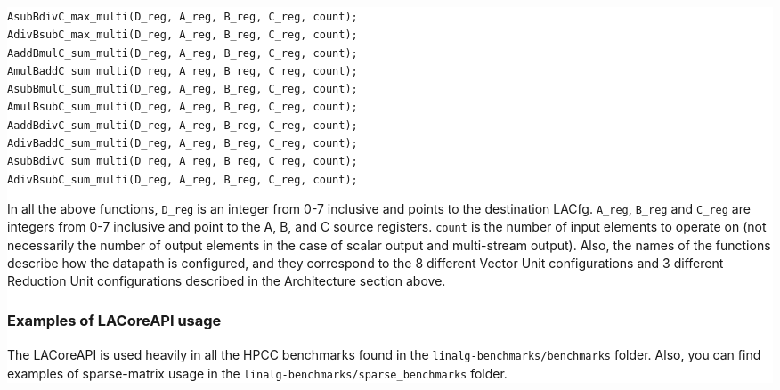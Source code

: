     AsubBdivC_max_multi(D_reg, A_reg, B_reg, C_reg, count);
    AdivBsubC_max_multi(D_reg, A_reg, B_reg, C_reg, count);
    AaddBmulC_sum_multi(D_reg, A_reg, B_reg, C_reg, count);
    AmulBaddC_sum_multi(D_reg, A_reg, B_reg, C_reg, count);
    AsubBmulC_sum_multi(D_reg, A_reg, B_reg, C_reg, count);
    AmulBsubC_sum_multi(D_reg, A_reg, B_reg, C_reg, count);
    AaddBdivC_sum_multi(D_reg, A_reg, B_reg, C_reg, count);
    AdivBaddC_sum_multi(D_reg, A_reg, B_reg, C_reg, count);
    AsubBdivC_sum_multi(D_reg, A_reg, B_reg, C_reg, count);
    AdivBsubC_sum_multi(D_reg, A_reg, B_reg, C_reg, count);
    
In all the above functions, `D_reg` is an integer from 0-7 inclusive and points to the destination LACfg. `A_reg`, `B_reg` and `C_reg` are integers from 0-7 inclusive and point to the A, B, and C source registers. `count` is the number of input elements to operate on (not necessarily the number of output elements in the case of scalar output and multi-stream output). Also, the names of the functions describe how the datapath is configured, and they correspond to the 8 different Vector Unit configurations and 3 different Reduction Unit configurations described in the Architecture section above. 

### Examples of LACoreAPI usage
The LACoreAPI is used heavily in all the HPCC benchmarks found in the `linalg-benchmarks/benchmarks` folder. Also, you can find examples of sparse-matrix usage in the `linalg-benchmarks/sparse_benchmarks` folder. 